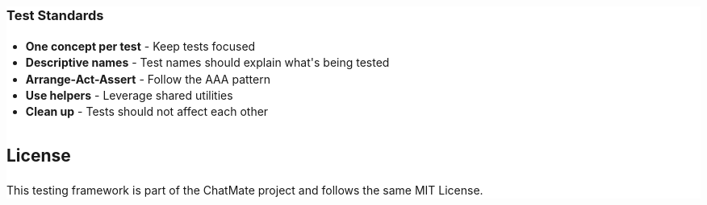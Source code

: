 ### Test Standards

- **One concept per test** - Keep tests focused
- **Descriptive names** - Test names should explain what's being tested
- **Arrange-Act-Assert** - Follow the AAA pattern
- **Use helpers** - Leverage shared utilities
- **Clean up** - Tests should not affect each other

## License

This testing framework is part of the ChatMate project and follows the same MIT License.
